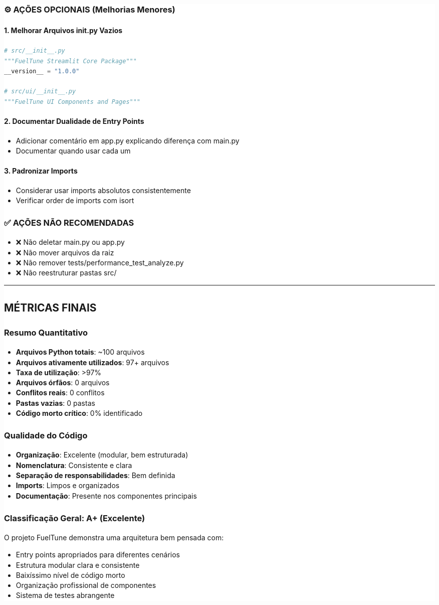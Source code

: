 ### ⚙️ **AÇÕES OPCIONAIS (Melhorias Menores)**

#### **1. Melhorar Arquivos __init__.py Vazios**
```python
# src/__init__.py
"""FuelTune Streamlit Core Package"""
__version__ = "1.0.0"

# src/ui/__init__.py  
"""FuelTune UI Components and Pages"""
```

#### **2. Documentar Dualidade de Entry Points**
- Adicionar comentário em app.py explicando diferença com main.py
- Documentar quando usar cada um

#### **3. Padronizar Imports**
- Considerar usar imports absolutos consistentemente
- Verificar order de imports com isort

### ✅ **AÇÕES NÃO RECOMENDADAS**
- ❌ Não deletar main.py ou app.py
- ❌ Não mover arquivos da raiz 
- ❌ Não remover tests/performance_test_analyze.py
- ❌ Não reestruturar pastas src/

---

## MÉTRICAS FINAIS

### Resumo Quantitativo
- **Arquivos Python totais**: ~100 arquivos
- **Arquivos ativamente utilizados**: 97+ arquivos  
- **Taxa de utilização**: >97%
- **Arquivos órfãos**: 0 arquivos
- **Conflitos reais**: 0 conflitos
- **Pastas vazias**: 0 pastas
- **Código morto crítico**: 0% identificado

### Qualidade do Código
- **Organização**: Excelente (modular, bem estruturada)
- **Nomenclatura**: Consistente e clara
- **Separação de responsabilidades**: Bem definida
- **Imports**: Limpos e organizados
- **Documentação**: Presente nos componentes principais

### Classificação Geral: **A+ (Excelente)**

O projeto FuelTune demonstra uma arquitetura bem pensada com:
- Entry points apropriados para diferentes cenários
- Estrutura modular clara e consistente  
- Baixíssimo nível de código morto
- Organização profissional de componentes
- Sistema de testes abrangente
